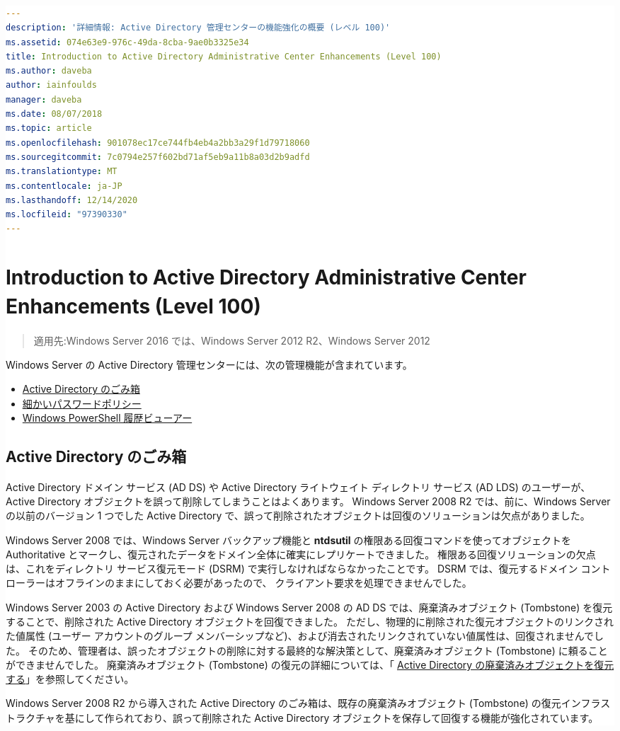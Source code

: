 ```yaml
---
description: '詳細情報: Active Directory 管理センターの機能強化の概要 (レベル 100)'
ms.assetid: 074e63e9-976c-49da-8cba-9ae0b3325e34
title: Introduction to Active Directory Administrative Center Enhancements (Level 100)
ms.author: daveba
author: iainfoulds
manager: daveba
ms.date: 08/07/2018
ms.topic: article
ms.openlocfilehash: 901078ec17ce744fb4eb4a2bb3a29f1d79718060
ms.sourcegitcommit: 7c0794e257f602bd71af5eb9a11b8a03d2b9adfd
ms.translationtype: MT
ms.contentlocale: ja-JP
ms.lasthandoff: 12/14/2020
ms.locfileid: "97390330"
---
```

# <a name="introduction-to-active-directory-administrative-center-enhancements-level-100"></a>Introduction to Active Directory Administrative Center Enhancements (Level 100)

>適用先:Windows Server 2016 では、Windows Server 2012 R2、Windows Server 2012

Windows Server の Active Directory 管理センターには、次の管理機能が含まれています。

- [Active Directory のごみ箱](../../../ad-ds/get-started/adac/Introduction-to-Active-Directory-Administrative-Center-Enhancements--Level-100-.md#ad_recycle_bin_mgmt)
- [細かいパスワードポリシー](../../../ad-ds/get-started/adac/Introduction-to-Active-Directory-Administrative-Center-Enhancements--Level-100-.md#fine_grained_pswd_policy_mgmt)
- [Windows PowerShell 履歴ビューアー](../../../ad-ds/get-started/adac/Introduction-to-Active-Directory-Administrative-Center-Enhancements--Level-100-.md#windows_powershell_history_viewer)

## <a name="active-directory-recycle-bin"></a><a name="ad_recycle_bin_mgmt"></a>Active Directory のごみ箱

Active Directory ドメイン サービス (AD DS) や Active Directory ライトウェイト ディレクトリ サービス (AD LDS) のユーザーが、Active Directory オブジェクトを誤って削除してしまうことはよくあります。 Windows Server 2008 R2 では、前に、Windows Server の以前のバージョン 1 つでした Active Directory で、誤って削除されたオブジェクトは回復のソリューションは欠点がありました。

Windows Server 2008 では、Windows Server バックアップ機能と **ntdsutil** の権限ある回復コマンドを使ってオブジェクトを Authoritative とマークし、復元されたデータをドメイン全体に確実にレプリケートできました。 権限ある回復ソリューションの欠点は、これをディレクトリ サービス復元モード (DSRM) で実行しなければならなかったことです。 DSRM では、復元するドメイン コントローラーはオフラインのままにしておく必要があったので、 クライアント要求を処理できませんでした。

Windows Server 2003 の Active Directory および Windows Server 2008 の AD DS では、廃棄済みオブジェクト (Tombstone) を復元することで、削除された Active Directory オブジェクトを回復できました。 ただし、物理的に削除された復元オブジェクトのリンクされた値属性 (ユーザー アカウントのグループ メンバーシップなど)、および消去されたリンクされていない値属性は、回復されませんでした。 そのため、管理者は、誤ったオブジェクトの削除に対する最終的な解決策として、廃棄済みオブジェクト (Tombstone) に頼ることができませんでした。 廃棄済みオブジェクト (Tombstone) の復元の詳細については、「 [Active Directory の廃棄済みオブジェクトを復元する](https://go.microsoft.com/fwlink/?LinkID=125452)」を参照してください。

Windows Server 2008 R2 から導入された Active Directory のごみ箱は、既存の廃棄済みオブジェクト (Tombstone) の復元インフラストラクチャを基にして作られており、誤って削除された Active Directory オブジェクトを保存して回復する機能が強化されています。
